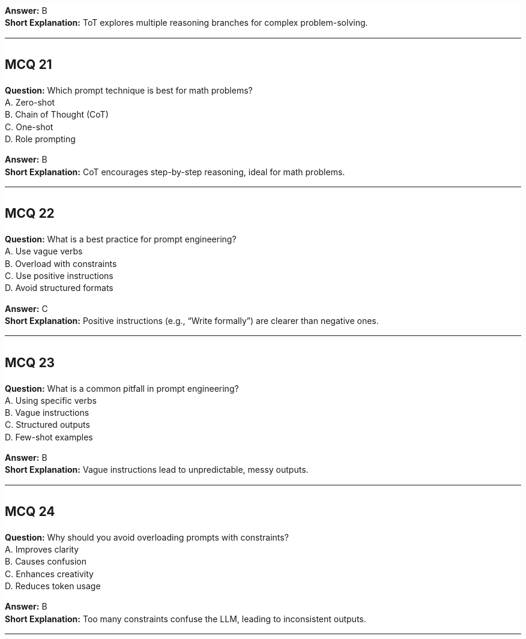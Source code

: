 **Answer:** B  
**Short Explanation:** ToT explores multiple reasoning branches for complex problem-solving.

---

## MCQ 21
**Question:** Which prompt technique is best for math problems?  
A. Zero-shot  
B. Chain of Thought (CoT)  
C. One-shot  
D. Role prompting  

**Answer:** B  
**Short Explanation:** CoT encourages step-by-step reasoning, ideal for math problems.

---

## MCQ 22
**Question:** What is a best practice for prompt engineering?  
A. Use vague verbs  
B. Overload with constraints  
C. Use positive instructions  
D. Avoid structured formats  

**Answer:** C  
**Short Explanation:** Positive instructions (e.g., “Write formally”) are clearer than negative ones.

---

## MCQ 23
**Question:** What is a common pitfall in prompt engineering?  
A. Using specific verbs  
B. Vague instructions  
C. Structured outputs  
D. Few-shot examples  

**Answer:** B  
**Short Explanation:** Vague instructions lead to unpredictable, messy outputs.

---

## MCQ 24
**Question:** Why should you avoid overloading prompts with constraints?  
A. Improves clarity  
B. Causes confusion  
C. Enhances creativity  
D. Reduces token usage  

**Answer:** B  
**Short Explanation:** Too many constraints confuse the LLM, leading to inconsistent outputs.

---